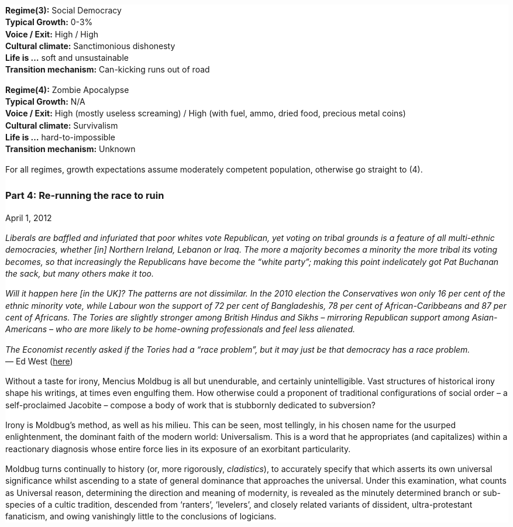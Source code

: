 **Regime\(3\):** Social Democracy  
**Typical Growth:** 0-3%  
**Voice / Exit:** High / High  
**Cultural climate:** Sanctimonious dishonesty  
**Life is …** soft and unsustainable  
**Transition mechanism:** Can-kicking runs out of road

**Regime\(4\):** Zombie Apocalypse  
**Typical Growth:** N/A  
**Voice / Exit:** High \(mostly useless screaming\) / High \(with fuel, ammo, dried food, precious metal coins\)  
**Cultural climate:** Survivalism  
**Life is …** hard-to-impossible  
**Transition mechanism:** Unknown

For all regimes, growth expectations assume moderately competent population, otherwise go straight to \(4\).



### Part 4: Re-running the race to ruin
April 1, 2012 


*Liberals are baffled and infuriated that poor whites vote Republican, yet voting on tribal grounds is a feature of all multi-ethnic democracies, whether \[in\] Northern Ireland, Lebanon or Iraq. The more a majority becomes a minority the more tribal its voting becomes, so that increasingly the Republicans have become the “white party”; making this point indelicately got Pat Buchanan the sack, but many others make it too.*

*Will it happen here \[in the UK\]? The patterns are not dissimilar. In the 2010 election the Conservatives won only 16 per cent of the ethnic minority vote, while Labour won the support of 72 per cent of Bangladeshis, 78 per cent of African-Caribbeans and 87 per cent of Africans. The Tories are slightly stronger among British Hindus and Sikhs – mirroring Republican support among Asian-Americans – who are more likely to be home-owning professionals and feel less alienated.*

*The Economist recently asked if the Tories had a “race problem”, but it may just be that democracy has a race problem.*  
— Ed West \([here](http://blogs.telegraph.co.uk/news/edwest/100148320/george-galloways-victory-shows-that-british-politics-is-dividing-down-tribal-lines/)\)

Without a taste for irony, Mencius Moldbug is all but unendurable, and certainly unintelligible. Vast structures of historical irony shape his writings, at times even engulfing them. How otherwise could a proponent of traditional configurations of social order – a self-proclaimed Jacobite – compose a body of work that is stubbornly dedicated to subversion?

Irony is Moldbug’s method, as well as his milieu. This can be seen, most tellingly, in his chosen name for the usurped enlightenment, the dominant faith of the modern world: Universalism. This is a word that he appropriates \(and capitalizes\) within a reactionary diagnosis whose entire force lies in its exposure of an exorbitant particularity.

Moldbug turns continually to history \(or, more rigorously, *cladistics*\), to accurately specify that which asserts its own universal significance whilst ascending to a state of general dominance that approaches the universal. Under this examination, what counts as Universal reason, determining the direction and meaning of modernity, is revealed as the minutely determined branch or sub-species of a cultic tradition, descended from ‘ranters’, ‘levelers’, and closely related variants of dissident, ultra-protestant fanaticism, and owing vanishingly little to the conclusions of logicians.
